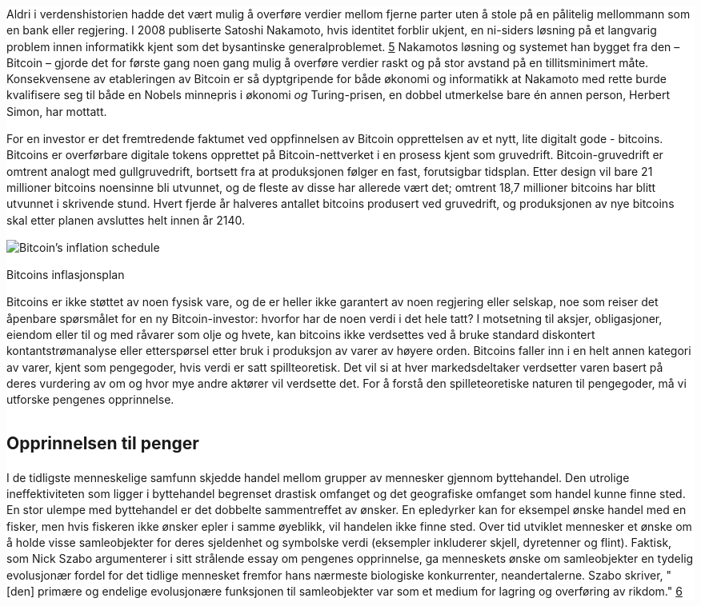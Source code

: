 Aldri i verdenshistorien hadde det vært mulig å overføre verdier mellom
fjerne parter uten å stole på en pålitelig mellommann som en bank eller
regjering. I 2008 publiserte Satoshi Nakamoto, hvis identitet forblir
ukjent, en ni-siders løsning på et langvarig problem innen informatikk
kjent som det bysantinske generalproblemet.
[5](#5_http___bullishcaseforbitcoin_c_1) Nakamotos løsning og systemet
han bygget fra den – Bitcoin – gjorde det for første gang noen gang
mulig å overføre verdier raskt og på stor avstand på en tillitsminimert
måte. Konsekvensene av etableringen av Bitcoin er så dyptgripende for
både økonomi og informatikk at Nakamoto med rette burde kvalifisere seg
til både en Nobels minnepris i økonomi *og* Turing-prisen, en dobbel
utmerkelse bare én annen person, Herbert Simon, har mottatt.

For en investor er det fremtredende faktumet ved oppfinnelsen av Bitcoin
opprettelsen av et nytt, lite digitalt gode - bitcoins. Bitcoins er
overførbare digitale tokens opprettet på Bitcoin-nettverket i en prosess
kjent som gruvedrift. Bitcoin-gruvedrift er omtrent analogt med
gullgruvedrift, bortsett fra at produksjonen følger en fast, forutsigbar
tidsplan. Etter design vil bare 21 millioner bitcoins noensinne bli
utvunnet, og de fleste av disse har allerede vært det; omtrent 18,7
millioner bitcoins har blitt utvunnet i skrivende stund. Hvert fjerde år
halveres antallet bitcoins produsert ved gruvedrift, og produksjonen av
nye bitcoins skal etter planen avsluttes helt innen år 2140.

<img src="media/00006.jpeg" style="width:6.43056in;height:2.93056in"
alt="Bitcoin’s inflation schedule" />

Bitcoins inflasjonsplan

Bitcoins er ikke støttet av noen fysisk vare, og de er heller ikke
garantert av noen regjering eller selskap, noe som reiser det åpenbare
spørsmålet for en ny Bitcoin-investor: hvorfor har de noen verdi i det
hele tatt? I motsetning til aksjer, obligasjoner, eiendom eller til og
med råvarer som olje og hvete, kan bitcoins ikke verdsettes ved å bruke
standard diskontert kontantstrømanalyse eller etterspørsel etter bruk i
produksjon av varer av høyere orden. Bitcoins faller inn i en helt annen
kategori av varer, kjent som pengegoder, hvis verdi er satt
spillteoretisk. Det vil si at hver markedsdeltaker verdsetter varen
basert på deres vurdering av om og hvor mye andre aktører vil verdsette
det. For å forstå den spilleteoretiske naturen til pengegoder, må vi
utforske pengenes opprinnelse.

## Opprinnelsen til penger

I de tidligste menneskelige samfunn skjedde handel mellom grupper av
mennesker gjennom byttehandel. Den utrolige ineffektiviteten som ligger
i byttehandel begrenset drastisk omfanget og det geografiske omfanget
som handel kunne finne sted. En stor ulempe med byttehandel er det
dobbelte sammentreffet av ønsker. En epledyrker kan for eksempel ønske
handel med en fisker, men hvis fiskeren ikke ønsker epler i samme
øyeblikk, vil handelen ikke finne sted. Over tid utviklet mennesker et
ønske om å holde visse samleobjekter for deres sjeldenhet og symbolske
verdi (eksempler inkluderer skjell, dyretenner og flint). Faktisk, som
Nick Szabo argumenterer i sitt strålende essay om pengenes opprinnelse,
ga menneskets ønske om samleobjekter en tydelig evolusjonær fordel for
det tidlige mennesket fremfor hans nærmeste biologiske konkurrenter,
neandertalerne. Szabo skriver, "\[den\] primære og endelige evolusjonære
funksjonen til samleobjekter var som et medium for lagring og overføring
av rikdom." [6](#6_http___bullishcaseforbitcoin_c_1)
